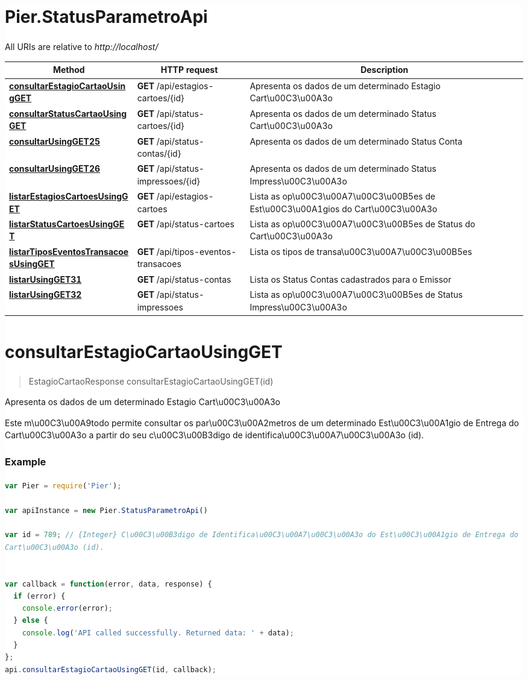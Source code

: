 # Pier.StatusParametroApi

All URIs are relative to *http://localhost/*

Method | HTTP request | Description
------------- | ------------- | -------------
[**consultarEstagioCartaoUsingGET**](StatusParametroApi.md#consultarEstagioCartaoUsingGET) | **GET** /api/estagios-cartoes/{id} | Apresenta os dados de um determinado Estagio Cart\u00C3\u00A3o
[**consultarStatusCartaoUsingGET**](StatusParametroApi.md#consultarStatusCartaoUsingGET) | **GET** /api/status-cartoes/{id} | Apresenta os dados de um determinado Status Cart\u00C3\u00A3o
[**consultarUsingGET25**](StatusParametroApi.md#consultarUsingGET25) | **GET** /api/status-contas/{id} | Apresenta os dados de um determinado Status Conta
[**consultarUsingGET26**](StatusParametroApi.md#consultarUsingGET26) | **GET** /api/status-impressoes/{id} | Apresenta os dados de um determinado Status Impress\u00C3\u00A3o
[**listarEstagiosCartoesUsingGET**](StatusParametroApi.md#listarEstagiosCartoesUsingGET) | **GET** /api/estagios-cartoes | Lista as op\u00C3\u00A7\u00C3\u00B5es de Est\u00C3\u00A1gios do Cart\u00C3\u00A3o
[**listarStatusCartoesUsingGET**](StatusParametroApi.md#listarStatusCartoesUsingGET) | **GET** /api/status-cartoes | Lista as op\u00C3\u00A7\u00C3\u00B5es de Status do Cart\u00C3\u00A3o
[**listarTiposEventosTransacoesUsingGET**](StatusParametroApi.md#listarTiposEventosTransacoesUsingGET) | **GET** /api/tipos-eventos-transacoes | Lista os tipos de transa\u00C3\u00A7\u00C3\u00B5es
[**listarUsingGET31**](StatusParametroApi.md#listarUsingGET31) | **GET** /api/status-contas | Lista os Status Contas cadastrados para o Emissor
[**listarUsingGET32**](StatusParametroApi.md#listarUsingGET32) | **GET** /api/status-impressoes | Lista as op\u00C3\u00A7\u00C3\u00B5es de Status Impress\u00C3\u00A3o


<a name="consultarEstagioCartaoUsingGET"></a>
# **consultarEstagioCartaoUsingGET**
> EstagioCartaoResponse consultarEstagioCartaoUsingGET(id)

Apresenta os dados de um determinado Estagio Cart\u00C3\u00A3o

Este m\u00C3\u00A9todo permite consultar os par\u00C3\u00A2metros de um determinado Est\u00C3\u00A1gio de Entrega do Cart\u00C3\u00A3o a partir do seu c\u00C3\u00B3digo de identifica\u00C3\u00A7\u00C3\u00A3o (id).

### Example
```javascript
var Pier = require('Pier');

var apiInstance = new Pier.StatusParametroApi()

var id = 789; // {Integer} C\u00C3\u00B3digo de Identifica\u00C3\u00A7\u00C3\u00A3o do Est\u00C3\u00A1gio de Entrega do Cart\u00C3\u00A3o (id).


var callback = function(error, data, response) {
  if (error) {
    console.error(error);
  } else {
    console.log('API called successfully. Returned data: ' + data);
  }
};
api.consultarEstagioCartaoUsingGET(id, callback);
```

